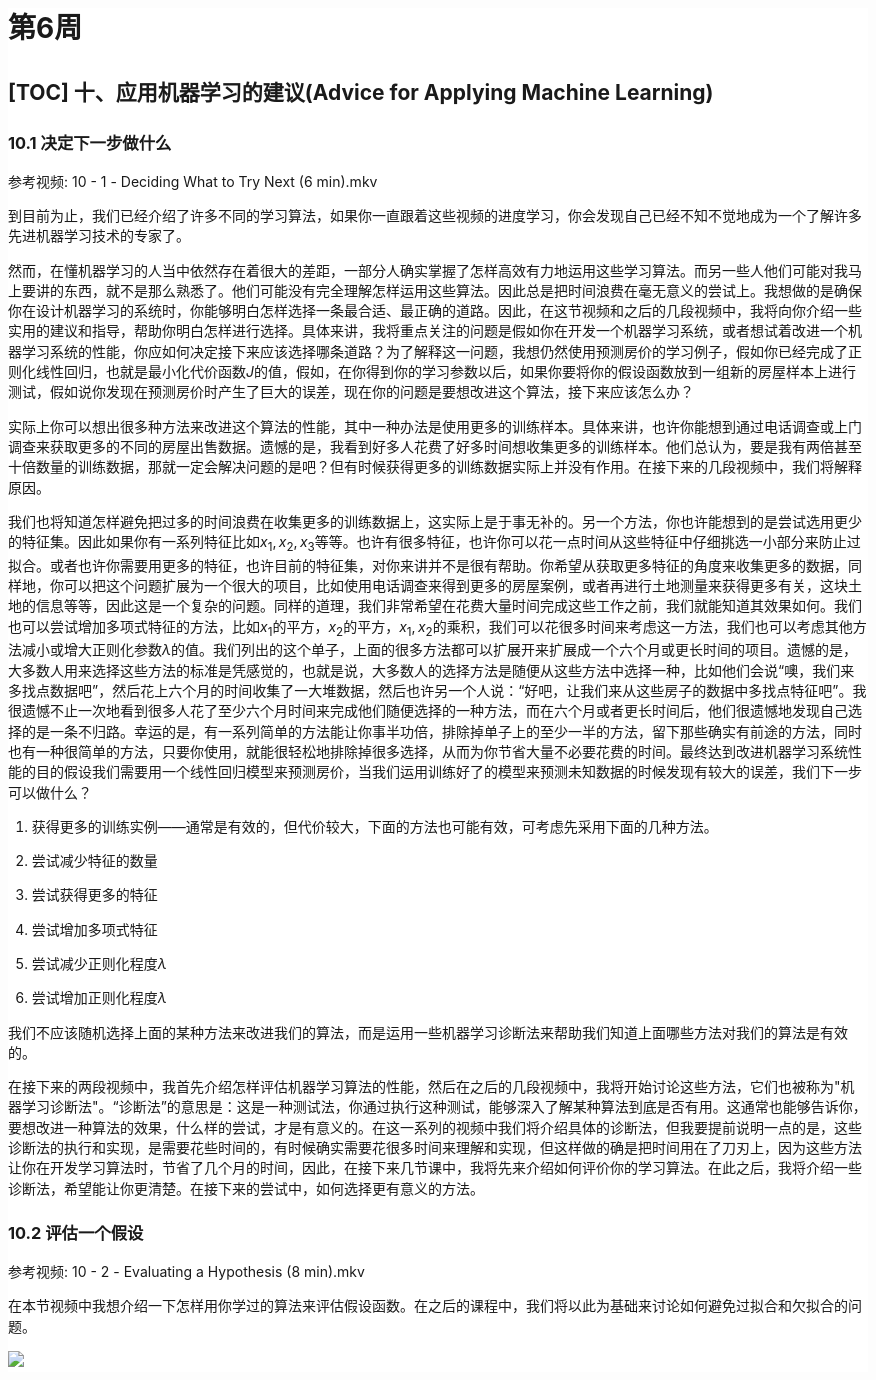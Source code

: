 第6周
=====
[TOC]
十、应用机器学习的建议(Advice for Applying Machine Learning)
------------------------------------------------------------

### 10.1 决定下一步做什么

参考视频: 10 - 1 - Deciding What to Try Next (6 min).mkv

​	到目前为止，我们已经介绍了许多不同的学习算法，如果你一直跟着这些视频的进度学习，你会发现自己已经不知不觉地成为一个了解许多先进机器学习技术的专家了。

​	然而，在懂机器学习的人当中依然存在着很大的差距，一部分人确实掌握了怎样高效有力地运用这些学习算法。而另一些人他们可能对我马上要讲的东西，就不是那么熟悉了。他们可能没有完全理解怎样运用这些算法。因此总是把时间浪费在毫无意义的尝试上。我想做的是确保你在设计机器学习的系统时，你能够明白怎样选择一条最合适、最正确的道路。因此，在这节视频和之后的几段视频中，我将向你介绍一些实用的建议和指导，帮助你明白怎样进行选择。具体来讲，我将重点关注的问题是假如你在开发一个机器学习系统，或者想试着改进一个机器学习系统的性能，你应如何决定接下来应该选择哪条道路？为了解释这一问题，我想仍然使用预测房价的学习例子，假如你已经完成了正则化线性回归，也就是最小化代价函数$J$的值，假如，在你得到你的学习参数以后，如果你要将你的假设函数放到一组新的房屋样本上进行测试，假如说你发现在预测房价时产生了巨大的误差，现在你的问题是要想改进这个算法，接下来应该怎么办？

​	实际上你可以想出很多种方法来改进这个算法的性能，其中一种办法是使用更多的训练样本。具体来讲，也许你能想到通过电话调查或上门调查来获取更多的不同的房屋出售数据。遗憾的是，我看到好多人花费了好多时间想收集更多的训练样本。他们总认为，要是我有两倍甚至十倍数量的训练数据，那就一定会解决问题的是吧？但有时候获得更多的训练数据实际上并没有作用。在接下来的几段视频中，我们将解释原因。

​	我们也将知道怎样避免把过多的时间浪费在收集更多的训练数据上，这实际上是于事无补的。另一个方法，你也许能想到的是尝试选用更少的特征集。因此如果你有一系列特征比如$x_1,x_2,x_3$等等。也许有很多特征，也许你可以花一点时间从这些特征中仔细挑选一小部分来防止过拟合。或者也许你需要用更多的特征，也许目前的特征集，对你来讲并不是很有帮助。你希望从获取更多特征的角度来收集更多的数据，同样地，你可以把这个问题扩展为一个很大的项目，比如使用电话调查来得到更多的房屋案例，或者再进行土地测量来获得更多有关，这块土地的信息等等，因此这是一个复杂的问题。同样的道理，我们非常希望在花费大量时间完成这些工作之前，我们就能知道其效果如何。我们也可以尝试增加多项式特征的方法，比如$x_1$的平方，$x_2$的平方，$x_1,x_2$的乘积，我们可以花很多时间来考虑这一方法，我们也可以考虑其他方法减小或增大正则化参数$\lambda$的值。我们列出的这个单子，上面的很多方法都可以扩展开来扩展成一个六个月或更长时间的项目。遗憾的是，大多数人用来选择这些方法的标准是凭感觉的，也就是说，大多数人的选择方法是随便从这些方法中选择一种，比如他们会说“噢，我们来多找点数据吧”，然后花上六个月的时间收集了一大堆数据，然后也许另一个人说：“好吧，让我们来从这些房子的数据中多找点特征吧”。我很遗憾不止一次地看到很多人花了至少六个月时间来完成他们随便选择的一种方法，而在六个月或者更长时间后，他们很遗憾地发现自己选择的是一条不归路。幸运的是，有一系列简单的方法能让你事半功倍，排除掉单子上的至少一半的方法，留下那些确实有前途的方法，同时也有一种很简单的方法，只要你使用，就能很轻松地排除掉很多选择，从而为你节省大量不必要花费的时间。最终达到改进机器学习系统性能的目的假设我们需要用一个线性回归模型来预测房价，当我们运用训练好了的模型来预测未知数据的时候发现有较大的误差，我们下一步可以做什么？

1. 获得更多的训练实例——通常是有效的，但代价较大，下面的方法也可能有效，可考虑先采用下面的几种方法。

2. 尝试减少特征的数量

3. 尝试获得更多的特征

4. 尝试增加多项式特征

5. 尝试减少正则化程度$\lambda$

6. 尝试增加正则化程度$\lambda$

​        我们不应该随机选择上面的某种方法来改进我们的算法，而是运用一些机器学习诊断法来帮助我们知道上面哪些方法对我们的算法是有效的。

​	在接下来的两段视频中，我首先介绍怎样评估机器学习算法的性能，然后在之后的几段视频中，我将开始讨论这些方法，它们也被称为"机器学习诊断法"。“诊断法”的意思是：这是一种测试法，你通过执行这种测试，能够深入了解某种算法到底是否有用。这通常也能够告诉你，要想改进一种算法的效果，什么样的尝试，才是有意义的。在这一系列的视频中我们将介绍具体的诊断法，但我要提前说明一点的是，这些诊断法的执行和实现，是需要花些时间的，有时候确实需要花很多时间来理解和实现，但这样做的确是把时间用在了刀刃上，因为这些方法让你在开发学习算法时，节省了几个月的时间，因此，在接下来几节课中，我将先来介绍如何评价你的学习算法。在此之后，我将介绍一些诊断法，希望能让你更清楚。在接下来的尝试中，如何选择更有意义的方法。

### 10.2 评估一个假设

参考视频: 10 - 2 - Evaluating a Hypothesis (8 min).mkv

​	在本节视频中我想介绍一下怎样用你学过的算法来评估假设函数。在之后的课程中，我们将以此为基础来讨论如何避免过拟合和欠拟合的问题。

![](../images/f49730be98810b869951bbe38b6319ba.png)
